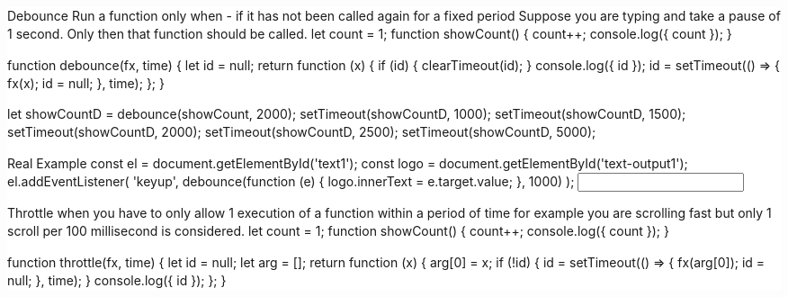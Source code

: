 Debounce
Run a function only when - if it has not been called again for a fixed period
Suppose you are typing and take a pause of 1 second. Only then that function should be called.
let count = 1;
function showCount() {
  count++;
  console.log({ count });
}

function debounce(fx, time) {
  let id = null;
  return function (x) {
    if (id) {
      clearTimeout(id);
    }
    console.log({ id });
    id = setTimeout(() => {
      fx(x);
      id = null;
    }, time);
  };
}

let showCountD = debounce(showCount, 2000);
setTimeout(showCountD, 1000);
setTimeout(showCountD, 1500);
setTimeout(showCountD, 2000);
setTimeout(showCountD, 2500);
setTimeout(showCountD, 5000);

Real Example
const el = document.getElementById('text1');
const logo = document.getElementById('text-output1');
el.addEventListener(
  'keyup',
  debounce(function (e) {
    logo.innerText = e.target.value;
  }, 1000)
);
<input type="text" id="text1">
<p id="text-output1"></p>
Throttle
when you have to only allow 1 execution of a function within a period of time
for example you are scrolling fast but only 1 scroll per 100 millisecond is considered.
let count = 1;
function showCount() {
  count++;
  console.log({ count });
}

function throttle(fx, time) {
  let id = null;
  let arg = [];
  return function (x) {
    arg[0] = x;
    if (!id) {
      id = setTimeout(() => {
        fx(arg[0]);
        id = null;
      }, time);
    }
    console.log({ id });
  };
}
